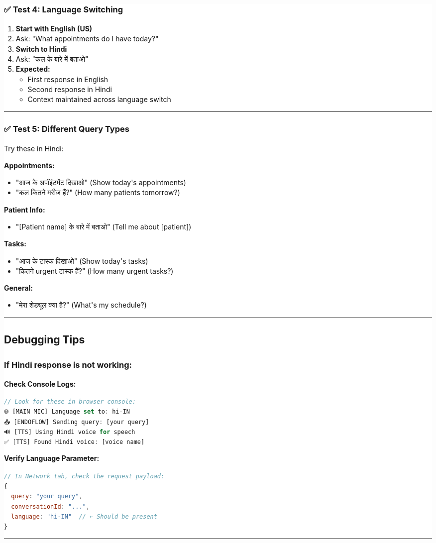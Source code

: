 
### ✅ Test 4: Language Switching
1. **Start with English (US)**
2. Ask: "What appointments do I have today?"
3. **Switch to Hindi**
4. Ask: "कल के बारे में बताओ"
5. **Expected:** 
   - First response in English
   - Second response in Hindi
   - Context maintained across language switch

---

### ✅ Test 5: Different Query Types

Try these in Hindi:

**Appointments:**
- "आज के अपॉइंटमेंट दिखाओ" (Show today's appointments)
- "कल कितने मरीज़ हैं?" (How many patients tomorrow?)

**Patient Info:**
- "[Patient name] के बारे में बताओ" (Tell me about [patient])

**Tasks:**
- "आज के टास्क दिखाओ" (Show today's tasks)
- "कितने urgent टास्क हैं?" (How many urgent tasks?)

**General:**
- "मेरा शेड्यूल क्या है?" (What's my schedule?)

---

## Debugging Tips

### If Hindi response is not working:

**Check Console Logs:**
```javascript
// Look for these in browser console:
🌐 [MAIN MIC] Language set to: hi-IN
📤 [ENDOFLOW] Sending query: [your query]
🔊 [TTS] Using Hindi voice for speech
✅ [TTS] Found Hindi voice: [voice name]
```

**Verify Language Parameter:**
```javascript
// In Network tab, check the request payload:
{
  query: "your query",
  conversationId: "...",
  language: "hi-IN"  // ← Should be present
}
```

---